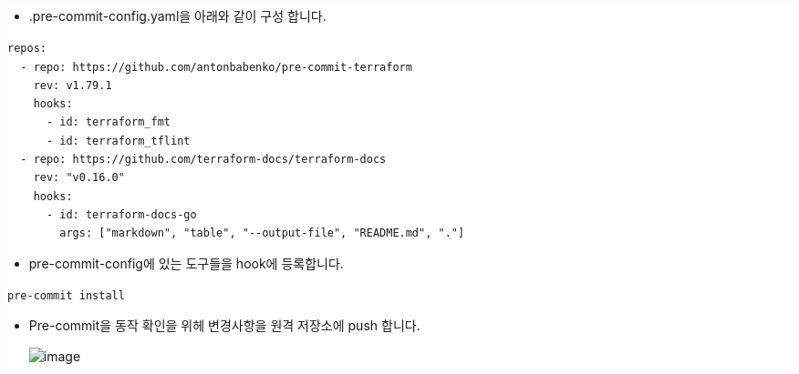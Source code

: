 - .pre-commit-config.yaml을 아래와 같이 구성 합니다.
```
repos:
  - repo: https://github.com/antonbabenko/pre-commit-terraform
    rev: v1.79.1
    hooks:
      - id: terraform_fmt
      - id: terraform_tflint
  - repo: https://github.com/terraform-docs/terraform-docs
    rev: "v0.16.0"
    hooks:
      - id: terraform-docs-go
        args: ["markdown", "table", "--output-file", "README.md", "."]
```


- pre-commit-config에 있는 도구들을 hook에 등록합니다.
```
pre-commit install
```

- Pre-commit을 동작 확인을 위헤 변경사항을 원격 저장소에 push 합니다.

    <img width="1050" alt="image" src="https://github.com/koDaegon/book-sample/assets/47220755/7005cf2c-ce5d-4b9f-b352-84f87d28d4ff">

